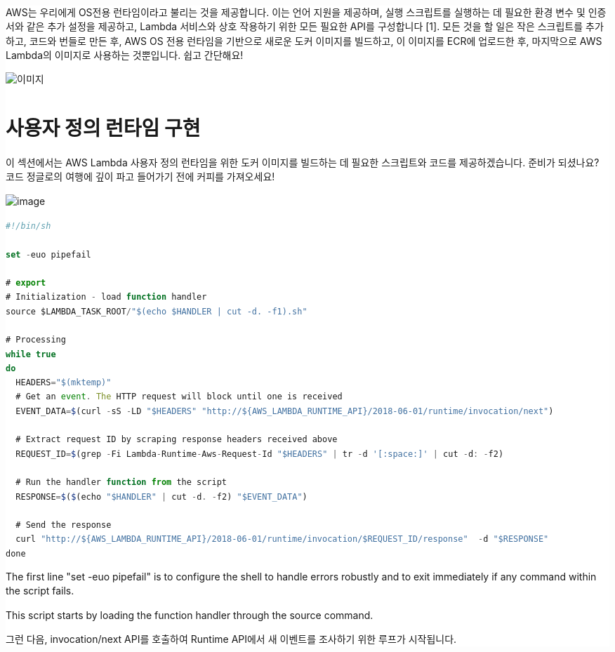 <div class="content-ad"></div>

AWS는 우리에게 OS전용 런타임이라고 불리는 것을 제공합니다. 이는 언어 지원을 제공하며, 실행 스크립트를 실행하는 데 필요한 환경 변수 및 인증서와 같은 추가 설정을 제공하고, Lambda 서비스와 상호 작용하기 위한 모든 필요한 API를 구성합니다 [1]. 모든 것을 할 일은 작은 스크립트를 추가하고, 코드와 번들로 만든 후, AWS OS 전용 런타임을 기반으로 새로운 도커 이미지를 빌드하고, 이 이미지를 ECR에 업로드한 후, 마지막으로 AWS Lambda의 이미지로 사용하는 것뿐입니다. 쉽고 간단해요!

![이미지](https://miro.medium.com/v2/resize:fit:500/1*Fs-d5kxj5Aa3LL0Jm0MF-Q.gif)

# 사용자 정의 런타임 구현

이 섹션에서는 AWS Lambda 사용자 정의 런타임을 위한 도커 이미지를 빌드하는 데 필요한 스크립트와 코드를 제공하겠습니다. 준비가 되셨나요? 코드 정글로의 여행에 깊이 파고 들어가기 전에 커피를 가져오세요!

<div class="content-ad"></div>

![image](https://miro.medium.com/v2/resize:fit:600/1*-AMtT2H3qw0N26uRiqTVwQ.gif)

```js
#!/bin/sh

set -euo pipefail

# export
# Initialization - load function handler
source $LAMBDA_TASK_ROOT/"$(echo $HANDLER | cut -d. -f1).sh"

# Processing
while true
do
  HEADERS="$(mktemp)"
  # Get an event. The HTTP request will block until one is received
  EVENT_DATA=$(curl -sS -LD "$HEADERS" "http://${AWS_LAMBDA_RUNTIME_API}/2018-06-01/runtime/invocation/next")

  # Extract request ID by scraping response headers received above
  REQUEST_ID=$(grep -Fi Lambda-Runtime-Aws-Request-Id "$HEADERS" | tr -d '[:space:]' | cut -d: -f2)

  # Run the handler function from the script
  RESPONSE=$($(echo "$HANDLER" | cut -d. -f2) "$EVENT_DATA")

  # Send the response
  curl "http://${AWS_LAMBDA_RUNTIME_API}/2018-06-01/runtime/invocation/$REQUEST_ID/response"  -d "$RESPONSE"
done
```

The first line "set -euo pipefail" is to configure the shell to handle errors robustly and to exit immediately if any command within the script fails.

This script starts by loading the function handler through the source command.

<div class="content-ad"></div>

그런 다음, invocation/next API를 호출하여 Runtime API에서 새 이벤트를 조사하기 위한 루프가 시작됩니다.

